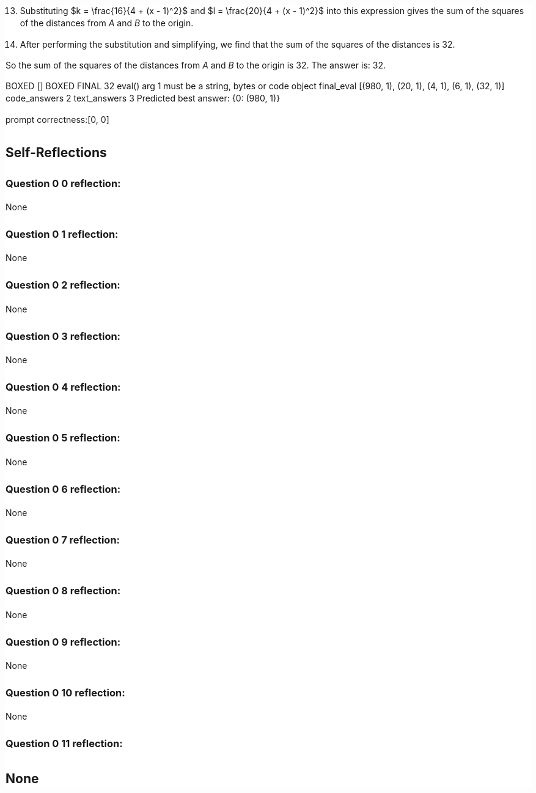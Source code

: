 13. Substituting $k = \frac{16}{4 + (x - 1)^2}$ and $l = \frac{20}{4 + (x - 1)^2}$ into this expression gives the sum of the squares of the distances from $A$ and $B$ to the origin.

14. After performing the substitution and simplifying, we find that the sum of the squares of the distances is $32$.

So the sum of the squares of the distances from $A$ and $B$ to the origin is 32. The answer is: $32$.

BOXED []
BOXED FINAL 32
eval() arg 1 must be a string, bytes or code object final_eval
[(980, 1), (20, 1), (4, 1), (6, 1), (32, 1)]
code_answers 2 text_answers 3
Predicted best answer: {0: (980, 1)}

prompt correctness:[0, 0]

## Self-Reflections

### Question 0 0 reflection:
None
### Question 0 1 reflection:
None
### Question 0 2 reflection:
None
### Question 0 3 reflection:
None
### Question 0 4 reflection:
None
### Question 0 5 reflection:
None
### Question 0 6 reflection:
None
### Question 0 7 reflection:
None
### Question 0 8 reflection:
None
### Question 0 9 reflection:
None
### Question 0 10 reflection:
None
### Question 0 11 reflection:
None
---
